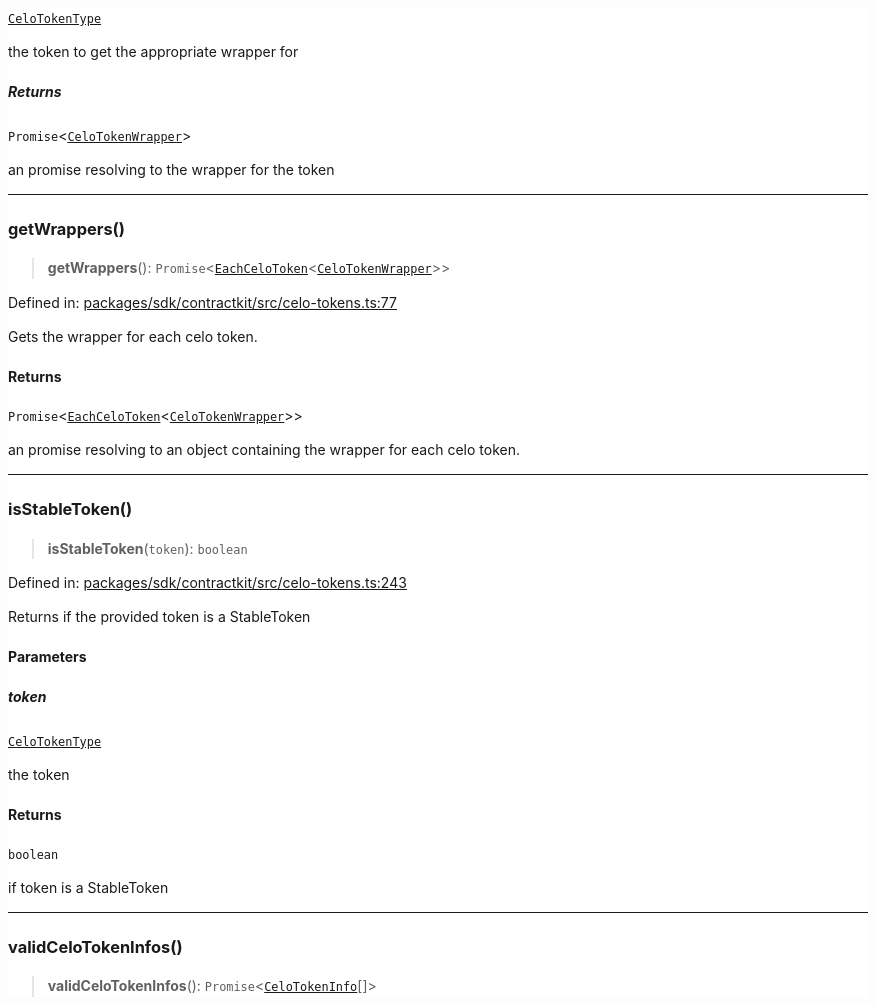 [`CeloTokenType`](../type-aliases/CeloTokenType.md)

the token to get the appropriate wrapper for

##### Returns

`Promise`\<[`CeloTokenWrapper`](../type-aliases/CeloTokenWrapper.md)\>

an promise resolving to the wrapper for the token

***

### getWrappers()

> **getWrappers**(): `Promise`\<[`EachCeloToken`](../type-aliases/EachCeloToken.md)\<[`CeloTokenWrapper`](../type-aliases/CeloTokenWrapper.md)\>\>

Defined in: [packages/sdk/contractkit/src/celo-tokens.ts:77](https://github.com/celo-org/developer-tooling/blob/master/packages/sdk/contractkit/src/celo-tokens.ts#L77)

Gets the wrapper for each celo token.

#### Returns

`Promise`\<[`EachCeloToken`](../type-aliases/EachCeloToken.md)\<[`CeloTokenWrapper`](../type-aliases/CeloTokenWrapper.md)\>\>

an promise resolving to an object containing the wrapper for each celo token.

***

### isStableToken()

> **isStableToken**(`token`): `boolean`

Defined in: [packages/sdk/contractkit/src/celo-tokens.ts:243](https://github.com/celo-org/developer-tooling/blob/master/packages/sdk/contractkit/src/celo-tokens.ts#L243)

Returns if the provided token is a StableToken

#### Parameters

##### token

[`CeloTokenType`](../type-aliases/CeloTokenType.md)

the token

#### Returns

`boolean`

if token is a StableToken

***

### validCeloTokenInfos()

> **validCeloTokenInfos**(): `Promise`\<[`CeloTokenInfo`](../interfaces/CeloTokenInfo.md)[]\>
